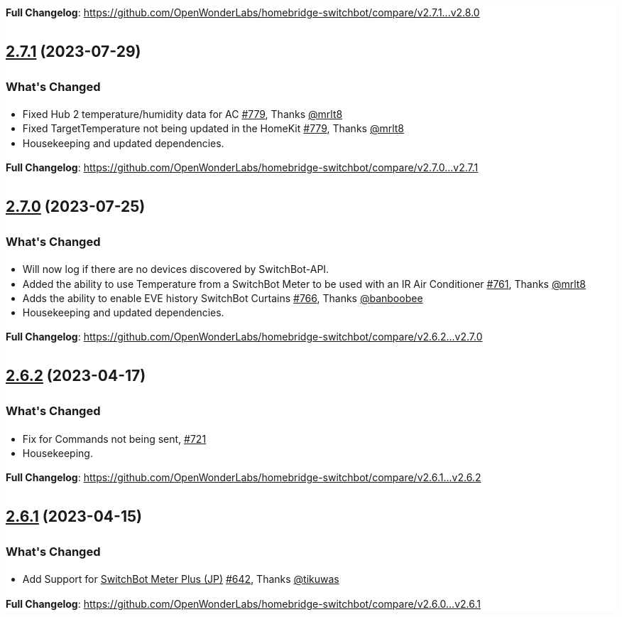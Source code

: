 **Full Changelog**: https://github.com/OpenWonderLabs/homebridge-switchbot/compare/v2.7.1...v2.8.0

## [2.7.1](https://github.com/OpenWonderLabs/homebridge-switchbot/releases/tag/v2.7.1) (2023-07-29)

### What's Changed

- Fixed Hub 2 temperature/humidity data for AC [#779](https://github.com/OpenWonderLabs/homebridge-switchbot/pull/779), Thanks [@mrlt8](https://github.com/mrlt8)
- Fixed TargetTemperature not being updated in the HomeKit [#779](https://github.com/OpenWonderLabs/homebridge-switchbot/pull/779), Thanks [@mrlt8](https://github.com/mrlt8)
- Housekeeping and updated dependencies.

**Full Changelog**: https://github.com/OpenWonderLabs/homebridge-switchbot/compare/v2.7.0...v2.7.1

## [2.7.0](https://github.com/OpenWonderLabs/homebridge-switchbot/releases/tag/v2.7.0) (2023-07-25)

### What's Changed

- Will now log if there are no devices discovered by SwitchBot-API.
- Added the ability to use Temperature from a SwitchBot Meter to be used with an IR Air Conditioner [#761](https://github.com/OpenWonderLabs/homebridge-switchbot/pull/761), Thanks [@mrlt8](https://github.com/mrlt8)
- Adds the ability to enable EVE history SwitchBot Curtains [#766](https://github.com/OpenWonderLabs/homebridge-switchbot/pull/766), Thanks [@banboobee](https://github.com/banboobee)
- Housekeeping and updated dependencies.

**Full Changelog**: https://github.com/OpenWonderLabs/homebridge-switchbot/compare/v2.6.2...v2.7.0

## [2.6.2](https://github.com/OpenWonderLabs/homebridge-switchbot/releases/tag/v2.6.2) (2023-04-17)

### What's Changed

- Fix for Commands not being sent, [#721](https://github.com/OpenWonderLabs/homebridge-switchbot/issues/721)
- Housekeeping.

**Full Changelog**: https://github.com/OpenWonderLabs/homebridge-switchbot/compare/v2.6.1...v2.6.2

## [2.6.1](https://github.com/OpenWonderLabs/homebridge-switchbot/releases/tag/v2.6.1) (2023-04-15)

### What's Changed

- Add Support for [SwitchBot Meter Plus (JP)](https://www.switchbot.jp/products/switchbot-meter-plus) [#642](https://github.com/OpenWonderLabs/homebridge-switchbot/pull/642), Thanks [@tikuwas](https://github.com/tikuwas)

**Full Changelog**: https://github.com/OpenWonderLabs/homebridge-switchbot/compare/v2.6.0...v2.6.1

